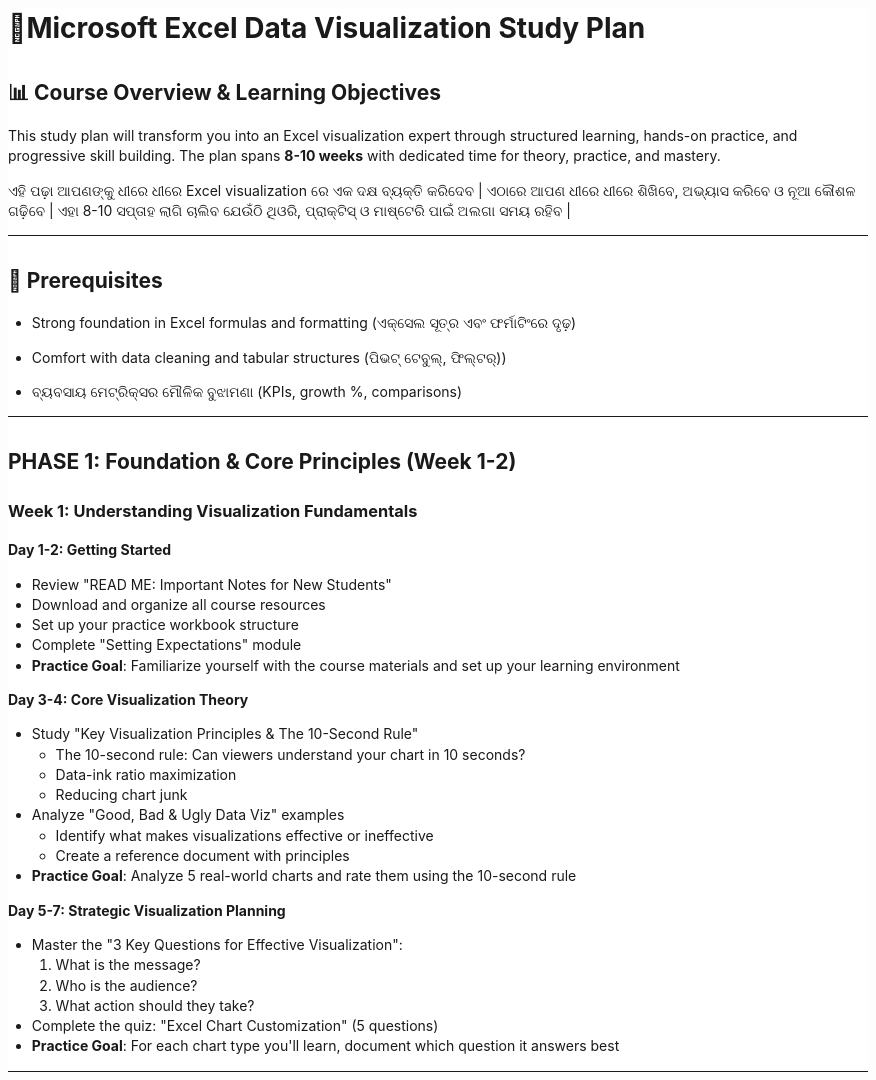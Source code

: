 # 📗Microsoft Excel Data Visualization Study Plan


## 📊 Course Overview & Learning Objectives

This study plan will transform you into an Excel visualization expert through structured learning, hands-on practice, and progressive skill building. The plan spans **8-10 weeks** with dedicated time for theory, practice, and mastery.

ଏହି ପଢ଼ା ଆପଣଙ୍କୁ ଧୀରେ ଧୀରେ Excel visualization ରେ ଏକ ଦକ୍ଷ ବ୍ୟକ୍ତି କରିଦେବ | ଏଠାରେ ଆପଣ ଧୀରେ ଧୀରେ ଶିଖିବେ, ଅଭ୍ୟାସ କରିବେ ଓ ନୂଆ କୌଶଳ ଗଢ଼ିବେ | ଏହା 8-10 ସପ୍ତାହ ଲାଗି ଚାଲିବ ଯେଉଁଠି ଥିଓରି, ପ୍ରାକ୍ଟିସ୍ ଓ ମାଷ୍ଟେରି ପାଇଁ ଅଲଗା ସମୟ ରହିବ |

---
## 🧩 Prerequisites

- Strong foundation in Excel formulas and formatting (ଏକ୍ସେଲ ସୂତ୍ର ଏବଂ ଫର୍ମାଟିଂରେ ଦୃଢ଼)

- Comfort with data cleaning and tabular structures (ପିଭଟ୍ ଟେବୁଲ୍‌, ଫିଲ୍ଟର୍‌))

- ବ୍ୟବସାୟ ମେଟ୍ରିକ୍ସର ମୌଳିକ ବୁଝାମଣା (KPIs, growth %, comparisons)


---


## **PHASE 1: Foundation & Core Principles (Week 1-2)**

### Week 1: Understanding Visualization Fundamentals

**Day 1-2: Getting Started**
- Review "READ ME: Important Notes for New Students"
- Download and organize all course resources
- Set up your practice workbook structure
- Complete "Setting Expectations" module
- **Practice Goal**: Familiarize yourself with the course materials and set up your learning environment

**Day 3-4: Core Visualization Theory**
- Study "Key Visualization Principles & The 10-Second Rule"
  - The 10-second rule: Can viewers understand your chart in 10 seconds?
  - Data-ink ratio maximization
  - Reducing chart junk
- Analyze "Good, Bad & Ugly Data Viz" examples
  - Identify what makes visualizations effective or ineffective
  - Create a reference document with principles
- **Practice Goal**: Analyze 5 real-world charts and rate them using the 10-second rule

**Day 5-7: Strategic Visualization Planning**
- Master the "3 Key Questions for Effective Visualization":
  1. What is the message?
  2. Who is the audience?
  3. What action should they take?
- Complete the quiz: "Excel Chart Customization" (5 questions)
- **Practice Goal**: For each chart type you'll learn, document which question it answers best

---